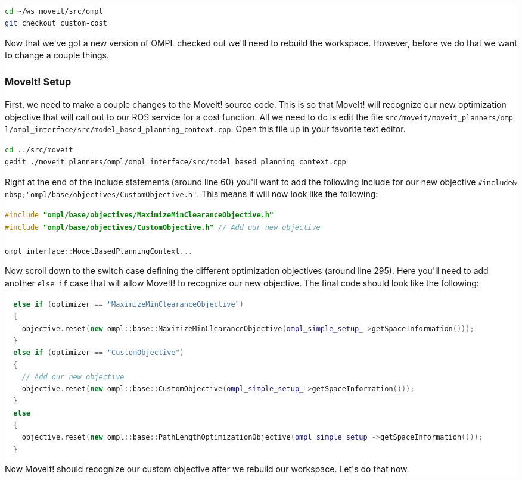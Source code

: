 ```bash
cd ~/ws_moveit/src/ompl
git checkout custom-cost
```

Now that we've got a new version of OMPL checked out we'll need to rebuild the workspace. However, before we do that we want to change a couple things.

### MoveIt! Setup

First, we need to make a couple changes to the MoveIt! source code. This is so that MoveIt! will recognize our new optimization objective that will call out to our ROS service for a cost function. All we need to do is edit the file `src/moveit/moveit_planners/ompl/ompl_interface/src/model_based_planning_context.cpp`. Open this file up in your favorite text editor.

```bash
cd ../src/moveit
gedit ./moveit_planners/ompl/ompl_interface/src/model_based_planning_context.cpp
```

Right at the end of the include statements (around line 60) you'll want to add the following include for our new objective `#include&nbsp;"ompl/base/objectives/CustomObjective.h"`. This means it will now look like the following:

```cpp
#include "ompl/base/objectives/MaximizeMinClearanceObjective.h"
#include "ompl/base/objectives/CustomObjective.h" // Add our new objective

ompl_interface::ModelBasedPlanningContext...
```

Now scroll down to the switch case defining the different optimization objectives (around line 295). Here you'll need to add another `else if` case that will allow MoveIt! to recognize our new objective. The final code should look like the following:

```cpp
  else if (optimizer == "MaximizeMinClearanceObjective")
  {
    objective.reset(new ompl::base::MaximizeMinClearanceObjective(ompl_simple_setup_->getSpaceInformation()));
  }
  else if (optimizer == "CustomObjective")
  {
    // Add our new objective
    objective.reset(new ompl::base::CustomObjective(ompl_simple_setup_->getSpaceInformation()));
  }
  else
  {
    objective.reset(new ompl::base::PathLengthOptimizationObjective(ompl_simple_setup_->getSpaceInformation()));
  }
```

Now MoveIt! should recognize our custom objective after we rebuild our workspace. Let's do that now.
